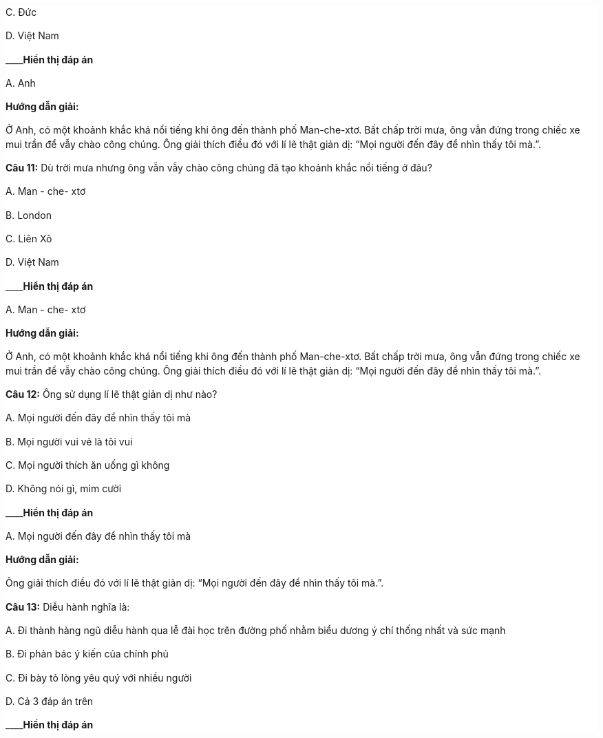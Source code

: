 C. Đức

D. Việt Nam

____**Hiển thị đáp án**

A. Anh

**Hướng dẫn giải:**

Ở Anh, có một khoảnh khắc khá nổi tiếng khi ông đến thành phố Man-che-xtơ. Bất chấp trời mưa, ông vẫn đứng trong chiếc xe mui trần để vẫy chào công chúng. Ông giải thích điều đó với lí lẽ thật giản dị: “Mọi người đến đây để nhìn thấy tôi mà.”.

**Câu 11:** Dù trời mưa nhưng ông vẫn vẫy chào công chúng đã tạo khoảnh khắc nổi tiếng ở đâu?

A. Man - che- xtơ

B. London

C. Liên Xô

D. Việt Nam

____**Hiển thị đáp án**

A. Man - che- xtơ

**Hướng dẫn giải:**

Ở Anh, có một khoảnh khắc khá nổi tiếng khi ông đến thành phố Man-che-xtơ. Bất chấp trời mưa, ông vẫn đứng trong chiếc xe mui trần để vẫy chào công chúng. Ông giải thích điều đó với lí lẽ thật giản dị: “Mọi người đến đây để nhìn thấy tôi mà.”.

**Câu 12:** Ông sử dụng lí lẽ thật giản dị như nào?

A. Mọi người đến đây để nhìn thấy tôi mà

B. Mọi người vui vẻ là tôi vui

C. Mọi người thích ăn uống gì không

D. Không nói gì, mỉm cười

____**Hiển thị đáp án**

A. Mọi người đến đây để nhìn thấy tôi mà

**Hướng dẫn giải:**

Ông giải thích điều đó với lí lẽ thật giản dị: “Mọi người đến đây để nhìn thấy tôi mà.”.

**Câu 13:** Diễu hành nghĩa là:

A. Đi thành hàng ngũ diễu hành qua lễ đài học trên đường phố nhằm biểu dương ý chí thống nhất và sức mạnh

B. Đi phản bác ý kiến của chính phủ

C. Đi bày tỏ lòng yêu quý với nhiều người

D. Cả 3 đáp án trên

____**Hiển thị đáp án**
